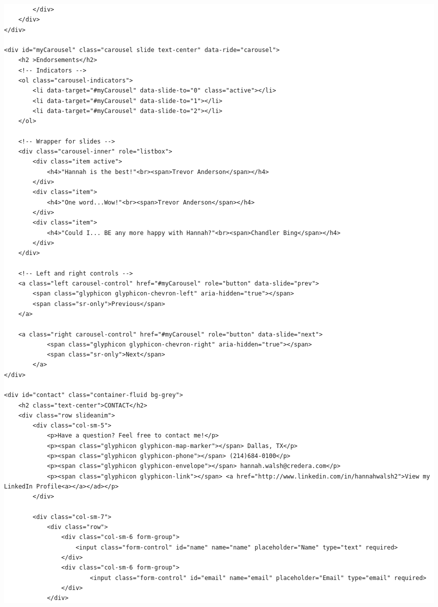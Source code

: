             </div>
        </div>
    </div>

    <div id="myCarousel" class="carousel slide text-center" data-ride="carousel">
        <h2 >Endorsements</h2>
        <!-- Indicators -->
        <ol class="carousel-indicators">
            <li data-target="#myCarousel" data-slide-to="0" class="active"></li>
            <li data-target="#myCarousel" data-slide-to="1"></li>
            <li data-target="#myCarousel" data-slide-to="2"></li>
        </ol>

        <!-- Wrapper for slides -->
        <div class="carousel-inner" role="listbox">
            <div class="item active">
                <h4>"Hannah is the best!"<br><span>Trevor Anderson</span></h4>
            </div>
            <div class="item">
                <h4>"One word...Wow!"<br><span>Trevor Anderson</span></h4>
            </div>
            <div class="item">
                <h4>"Could I... BE any more happy with Hannah?"<br><span>Chandler Bing</span></h4>
            </div>    
        </div>

        <!-- Left and right controls -->
        <a class="left carousel-control" href="#myCarousel" role="button" data-slide="prev">
            <span class="glyphicon glyphicon-chevron-left" aria-hidden="true"></span>
            <span class="sr-only">Previous</span>
        </a>
        
        <a class="right carousel-control" href="#myCarousel" role="button" data-slide="next">
                <span class="glyphicon glyphicon-chevron-right" aria-hidden="true"></span>
                <span class="sr-only">Next</span>
            </a>
    </div>

    <div id="contact" class="container-fluid bg-grey">
        <h2 class="text-center">CONTACT</h2>
        <div class="row slideanim">
            <div class="col-sm-5">
                <p>Have a question? Feel free to contact me!</p>
                <p><span class="glyphicon glyphicon-map-marker"></span> Dallas, TX</p>
                <p><span class="glyphicon glyphicon-phone"></span> (214)684-0100</p>
                <p><span class="glyphicon glyphicon-envelope"></span> hannah.walsh@credera.com</p> 
                <p><span class="glyphicon glyphicon-link"></span> <a href="http://www.linkedin.com/in/hannahwalsh2">View my LinkedIn Profile<a></a></ad></p>                
            </div>

            <div class="col-sm-7">
                <div class="row">
                    <div class="col-sm-6 form-group">
                        <input class="form-control" id="name" name="name" placeholder="Name" type="text" required>
                    </div>
                    <div class="col-sm-6 form-group">
                            <input class="form-control" id="email" name="email" placeholder="Email" type="email" required>
                    </div>
                </div>

